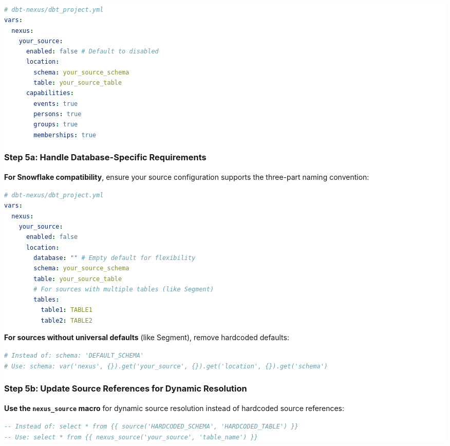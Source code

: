 ```yaml
# dbt-nexus/dbt_project.yml
vars:
  nexus:
    your_source:
      enabled: false # Default to disabled
      location:
        schema: your_source_schema
        table: your_source_table
      capabilities:
        events: true
        persons: true
        groups: true
        memberships: true
```

### Step 5a: Handle Database-Specific Requirements

**For Snowflake compatibility**, ensure your source configuration supports the
three-part naming convention:

```yaml
# dbt-nexus/dbt_project.yml
vars:
  nexus:
    your_source:
      enabled: false
      location:
        database: "" # Empty default for flexibility
        schema: your_source_schema
        table: your_source_table
        # For sources with multiple tables (like Segment)
        tables:
          table1: TABLE1
          table2: TABLE2
```

**For sources without universal defaults** (like Segment), remove hardcoded
defaults:

```yaml
# Instead of: schema: 'DEFAULT_SCHEMA'
# Use: schema: var('nexus', {}).get('your_source', {}).get('location', {}).get('schema')
```

### Step 5b: Update Source References for Dynamic Resolution

**Use the `nexus_source` macro** for dynamic source resolution instead of
hardcoded source references:

```sql
-- Instead of: select * from {{ source('HARDCODED_SCHEMA', 'HARDCODED_TABLE') }}
-- Use: select * from {{ nexus_source('your_source', 'table_name') }}
```
